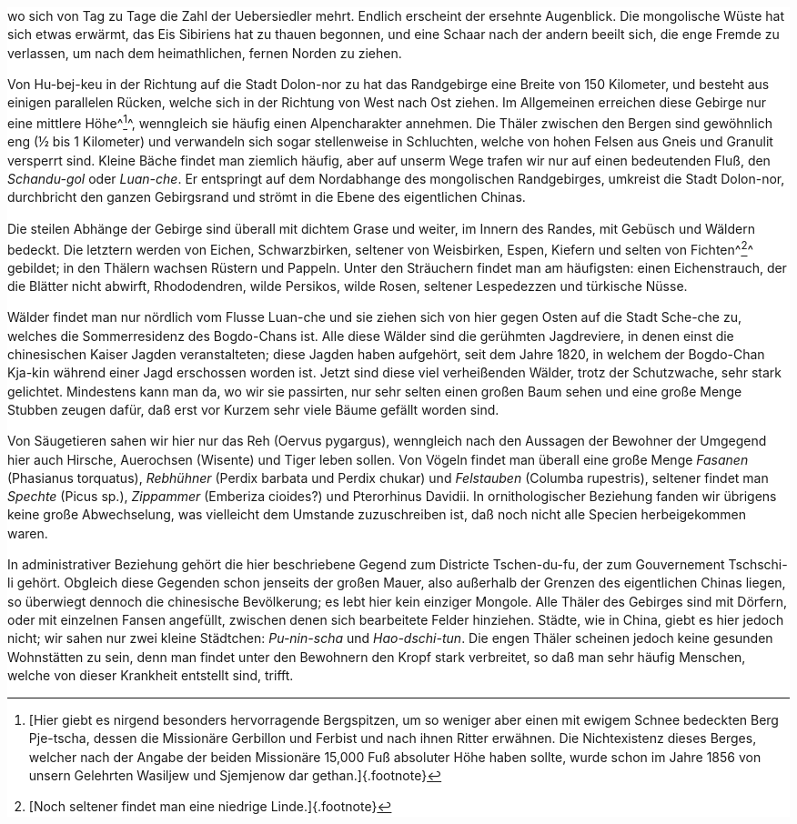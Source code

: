wo sich von Tag zu Tage die Zahl der Uebersiedler mehrt. Endlich erscheint der
ersehnte Augenblick. Die mongolische Wüste hat sich etwas erwärmt, das Eis
Sibiriens hat zu thauen begonnen, und eine Schaar nach der andern beeilt sich,
die enge Fremde zu verlassen, um nach dem heimathlichen, fernen Norden zu
ziehen.

Von Hu-bej-keu in der Richtung auf die Stadt Dolon-nor zu hat das Randgebirge
eine Breite von 150 Kilometer, und besteht aus einigen parallelen Rücken, welche
sich in der Richtung von West nach Ost ziehen. Im Allgemeinen erreichen diese
Gebirge nur eine mittlere Höhe^[^0312]^, wenngleich sie häufig einen
Alpencharakter annehmen. Die Thäler zwischen den Bergen sind gewöhnlich eng (½
bis 1 Kilometer) und verwandeln sich sogar stellenweise in Schluchten, welche
von hohen Felsen aus Gneis und Granulit versperrt sind. Kleine Bäche findet man
ziemlich häufig, aber auf unserm Wege trafen wir nur auf einen bedeutenden Fluß,
den *Schandu-gol* oder *Luan-che*. Er entspringt auf dem Nordabhange des
mongolischen Randgebirges, umkreist die Stadt Dolon-nor, durchbricht den ganzen
Gebirgsrand und strömt in die Ebene des eigentlichen Chinas.

Die steilen Abhänge der Gebirge sind überall mit dichtem Grase und weiter, im
Innern des Randes, mit Gebüsch und Wäldern bedeckt. Die letztern werden von
Eichen, Schwarzbirken, seltener von Weisbirken, Espen, Kiefern und selten von
Fichten^[^0313]^ gebildet; in den Thälern wachsen Rüstern und Pappeln. Unter den
Sträuchern findet man am häufigsten: einen Eichenstrauch, der die Blätter nicht
abwirft, Rhododendren, wilde Persikos, wilde Rosen, seltener Lespedezzen und
türkische Nüsse.

Wälder findet man nur nördlich vom Flusse Luan-che und sie ziehen sich von hier
gegen Osten auf die Stadt Sche-che zu, welches die Sommerresidenz des
Bogdo-Chans ist. Alle diese Wälder sind die gerühmten Jagdreviere, in denen
einst die chinesischen Kaiser Jagden veranstalteten; diese Jagden haben
aufgehört, seit dem Jahre 1820, in welchem der Bogdo-Chan Kja-kin während einer
Jagd erschossen worden ist. Jetzt sind diese viel verheißenden Wälder, trotz der
Schutzwache, sehr stark gelichtet. Mindestens kann man da, wo wir sie passirten,
nur sehr selten einen großen Baum sehen und eine große Menge Stubben zeugen
dafür, daß erst vor Kurzem sehr viele Bäume gefällt worden sind.

Von Säugetieren sahen wir hier nur das Reh (Oervus pygargus), wenngleich nach
den Aussagen der Bewohner der Umgegend hier auch Hirsche, Auerochsen (Wisente)
und Tiger leben sollen. Von Vögeln findet man überall eine große Menge *Fasanen*
(Phasianus torquatus), *Rebhühner* (Perdix barbata und Perdix chukar) und
*Felstauben* (Columba rupestris), seltener findet man *Spechte* (Picus sp.),
*Zippammer* (Emberiza cioides?) und Pterorhinus Davidii. In ornithologischer
Beziehung fanden wir übrigens keine große Abwechselung, was vielleicht dem
Umstande zuzuschreiben ist, daß noch nicht alle Specien herbeigekommen waren.

In administrativer Beziehung gehört die hier beschriebene Gegend zum Districte
Tschen-du-fu, der zum Gouvernement Tschschi-li gehört. Obgleich diese Gegenden
schon jenseits der großen Mauer, also außerhalb der Grenzen des eigentlichen
Chinas liegen, so überwiegt dennoch die chinesische Bevölkerung; es lebt hier
kein einziger Mongole. Alle Thäler des Gebirges sind mit Dörfern, oder mit
einzelnen Fansen angefüllt, zwischen denen sich bearbeitete Felder hinziehen.
Städte, wie in China, giebt es hier jedoch nicht; wir sahen nur zwei kleine
Städtchen: *Pu-nin-scha* und *Hao-dschi-tun*. Die engen Thäler scheinen jedoch
keine gesunden Wohnstätten zu sein, denn man findet unter den Bewohnern den
Kropf stark verbreitet, so daß man sehr häufig Menschen, welche von dieser
Krankheit entstellt sind, trifft.


[^0300]: [Das Wort „Bej-tzsin“ heißt im Chinesischen „die nördliche Hauptstadt“. Im südchinesischen Accente heißt es „Be-gin“; hieraus haben wahrscheinlich die Europäer „Peking“ gemacht.]{.footnote}
[^0301]: [Man sagt, daß sich die Zahl der Bettler in Peking auf 40,000 belaufe; sie haben ihr besonderes Oberhaupt (König), welches von den Kaufleuten eine bestimmte Abgabe erhebt.]{.footnote}
[^0302]: [Die Bezeichnung „innere“ und „äußere“ -Stadt ist nicht genau, denn beide liegen neben einander. Das kaiserliche Schloß befindet sich eigentlich in der Kaiserstadt *(Chuan-tschen)*, welche in der Mitte der innern Stadt liegt. Eine eingehende Beschreibung der Hauptstadt des Himmlischen Reiches und aller ihrer Merkwürdigkeiten findet sich in dem, aus dem Chinesischen übersetzten Werkchen des Mönches *Joakinf*: „Opisanie Pekina“ (Beschreibung Pekings) 1829.]{.footnote}
[^0303]: [Ganz Peking hat, ohne die Vorstädte, einen Umfang von ungefähr 30 Kilometer (58 Li; jedes Li = 267¾ russ. Klafter). Die Zahl seiner Bewohner ist nicht bekannt; sie ist jedoch aller Wahrscheinlichkeit nach nicht zu groß, denn man findet in der Stadt selbst viele Ruinen und leere Plätze.]{.footnote}
[^0304]: [Die russische, englische, französische, deutsche und amerikanische.]{.footnote}
[^0305]: [Unser südlicher Hof, in welchem sich die Gesandtschaft befindet, heißt „Juan-huan“.]{.footnote}
[^0306]: [Bej-tan, Nan-tan, Si-tan und Dum-tan.]{.footnote}
[^0307]: [Durchschnittlich machen 11 Lan unser Pfund aus.]{.footnote}
[^0308]: [Zur Erleichterung des Rechnens werden immer 500 Tschoch auf einen Faden (oder Riemen) gereiht und sind hierzu quadratische Löcher in jeder dieser Münzen.]{.footnote}
[^0309]: [Für hundert Rubel erhält man 20 Pud (gegen 360 Kilogramm) Tschoch, was eine Last für drei Kameele bildet, welche selbst 240 Rubel kosten, nicht gerechnet was der zu ihnen nöthige Kameeltreiber kostet.]{.footnote}
[^0310]: [So werden z. B. in Peking für den Lan Silber 1500 Tschoch gegeben, wobei ein Stück auch als eins gerechnet wird; in Dolon-nor — 1600; in Kalgan — 1800; in Dadschin (in Gan-su) — 2900 und in Donkyr (ebenfalls in Gan-su) — 5000. Der ungeheure Unterschied in den beiden letztern Orten ist wohl nur ein Zeitweiser und hängt von der beispielslosen Preiserhöhung aller Gegenstände in diesen Städten, welche von den Dunganen beraubt worden sind, ab.]{.footnote}
[^0311]: [Zwischen Kalgan und Hu-bej-keu giebt es noch einen Durchgang durch die große Mauer; er ist durch die Festung (wenn man so eine quadratische Lehmmauer nennen darf) Du-schi-keu versperrt.]{.footnote}
[^0312]: [Hier giebt es nirgend besonders hervorragende Bergspitzen, um so weniger aber einen mit ewigem Schnee bedeckten Berg Pje-tscha, dessen die Missionäre Gerbillon und Ferbist und nach ihnen Ritter erwähnen. Die Nichtexistenz dieses Berges, welcher nach der Angabe der beiden Missionäre 15,000 Fuß absoluter Höhe haben sollte, wurde schon im Jahre 1856 von unsern Gelehrten Wasiljew und Sjemjenow dar gethan.]{.footnote}
[^0313]: [Noch seltener findet man eine niedrige Linde.]{.footnote}
[^0314]: [NDie chinesische Benennung „Lama-mjao“ bedeutet in der Uebersetzung „das Kloster des Lama“, während die mongolische Benennung „Dolon-nor“ „sieben Seen“ (dolon = sieben, nor = der See) bedeutet, welche Zahl sich wirklich einst in der Nähe der Stadt befunden hat; sie sind jedoch mit der Zeit im Sande versiecht.]{.footnote}
[^0315]: [*Dalai Nor*: vergleiche [Dalai Nur](https://de.wikipedia.org/wiki/Dalai_Nur)]{.footnote}
[^0316]: [Die diesem Werke beigefügte Karte meines Marsches ist bedeutend kleiner als meine Originalkarte.]{.footnote}
[^0317]: [Die mittlere Schnelligkeit eines beladenen Kameels beträgt, mit Berücksichtigung der Beschaffenheit der Gegend, 4-4½ Kilometer in der Stunde. In Gebirgen unterliegt diese Regelmäßigkeit einer bedeutenden Abweichung und hier muß man häufig zum Augenmaße seine Zuflucht nehmen, um die zurückgelegte Strecke zu bestimmen.]{.footnote}